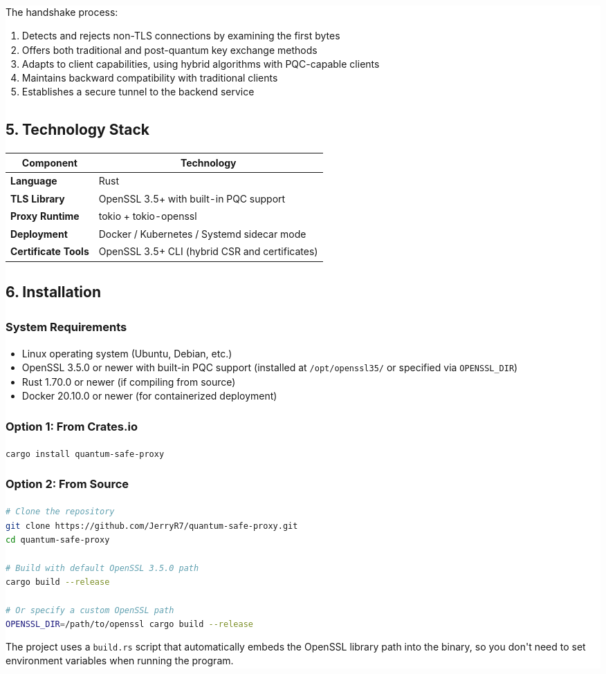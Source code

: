 The handshake process:
1. Detects and rejects non-TLS connections by examining the first bytes
2. Offers both traditional and post-quantum key exchange methods
3. Adapts to client capabilities, using hybrid algorithms with PQC-capable clients
4. Maintains backward compatibility with traditional clients
5. Establishes a secure tunnel to the backend service



## 5. Technology Stack

| Component | Technology |
|-----------|------------|
| **Language** | Rust |
| **TLS Library** | OpenSSL 3.5+ with built-in PQC support |
| **Proxy Runtime** | tokio + tokio-openssl |
| **Deployment** | Docker / Kubernetes / Systemd sidecar mode |
| **Certificate Tools** | OpenSSL 3.5+ CLI (hybrid CSR and certificates) |

## 6. Installation

### System Requirements

- Linux operating system (Ubuntu, Debian, etc.)
- OpenSSL 3.5.0 or newer with built-in PQC support (installed at `/opt/openssl35/` or specified via `OPENSSL_DIR`)
- Rust 1.70.0 or newer (if compiling from source)
- Docker 20.10.0 or newer (for containerized deployment)

### Option 1: From Crates.io

```bash
cargo install quantum-safe-proxy
```

### Option 2: From Source

```bash
# Clone the repository
git clone https://github.com/JerryR7/quantum-safe-proxy.git
cd quantum-safe-proxy

# Build with default OpenSSL 3.5.0 path
cargo build --release

# Or specify a custom OpenSSL path
OPENSSL_DIR=/path/to/openssl cargo build --release
```

The project uses a `build.rs` script that automatically embeds the OpenSSL library path into the binary, so you don't need to set environment variables when running the program.
